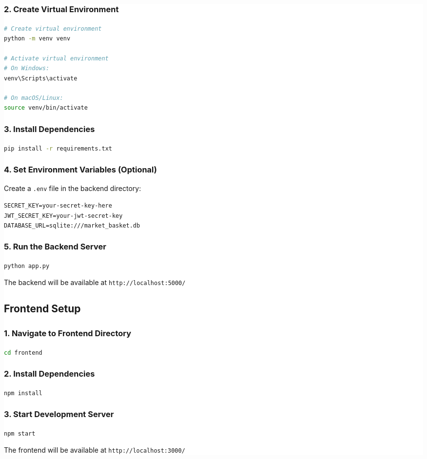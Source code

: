 ### 2. Create Virtual Environment
```bash
# Create virtual environment
python -m venv venv

# Activate virtual environment
# On Windows:
venv\Scripts\activate

# On macOS/Linux:
source venv/bin/activate
```

### 3. Install Dependencies
```bash
pip install -r requirements.txt
```

### 4. Set Environment Variables (Optional)
Create a `.env` file in the backend directory:
```env
SECRET_KEY=your-secret-key-here
JWT_SECRET_KEY=your-jwt-secret-key
DATABASE_URL=sqlite:///market_basket.db
```

### 5. Run the Backend Server
```bash
python app.py
```

The backend will be available at `http://localhost:5000/`

## Frontend Setup

### 1. Navigate to Frontend Directory
```bash
cd frontend
```

### 2. Install Dependencies
```bash
npm install
```

### 3. Start Development Server
```bash
npm start
```

The frontend will be available at `http://localhost:3000/`
